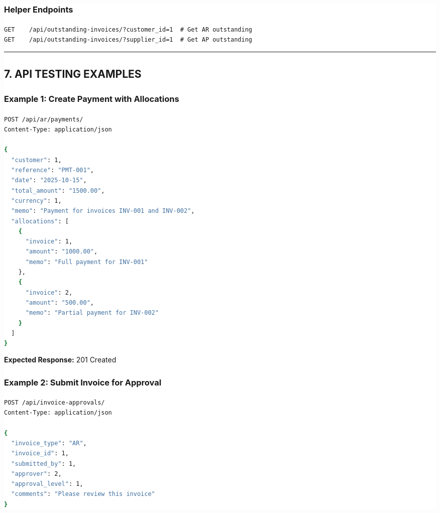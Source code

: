 ### Helper Endpoints
```
GET    /api/outstanding-invoices/?customer_id=1  # Get AR outstanding
GET    /api/outstanding-invoices/?supplier_id=1  # Get AP outstanding
```

---

## 7. API TESTING EXAMPLES

### Example 1: Create Payment with Allocations
```bash
POST /api/ar/payments/
Content-Type: application/json

{
  "customer": 1,
  "reference": "PMT-001",
  "date": "2025-10-15",
  "total_amount": "1500.00",
  "currency": 1,
  "memo": "Payment for invoices INV-001 and INV-002",
  "allocations": [
    {
      "invoice": 1,
      "amount": "1000.00",
      "memo": "Full payment for INV-001"
    },
    {
      "invoice": 2,
      "amount": "500.00",
      "memo": "Partial payment for INV-002"
    }
  ]
}
```

**Expected Response:** 201 Created

### Example 2: Submit Invoice for Approval
```bash
POST /api/invoice-approvals/
Content-Type: application/json

{
  "invoice_type": "AR",
  "invoice_id": 1,
  "submitted_by": 1,
  "approver": 2,
  "approval_level": 1,
  "comments": "Please review this invoice"
}
```
